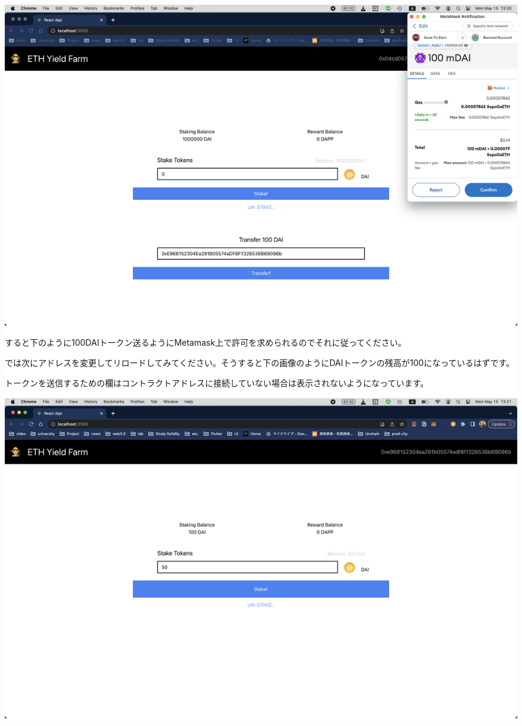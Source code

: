 ![](/public/images/ETH-Yield-Farm/section-3/3_3_7.png)

すると下のように100DAIトークン送るようにMetamask上で許可を求められるのでそれに従ってください。

では次にアドレスを変更してリロードしてみてください。そうすると下の画像のようにDAIトークンの残高が100になっているはずです。

トークンを送信するための欄はコントラクトアドレスに接続していない場合は表示されないようになっています。

![](/public/images/ETH-Yield-Farm/section-3/3_3_8.png)
